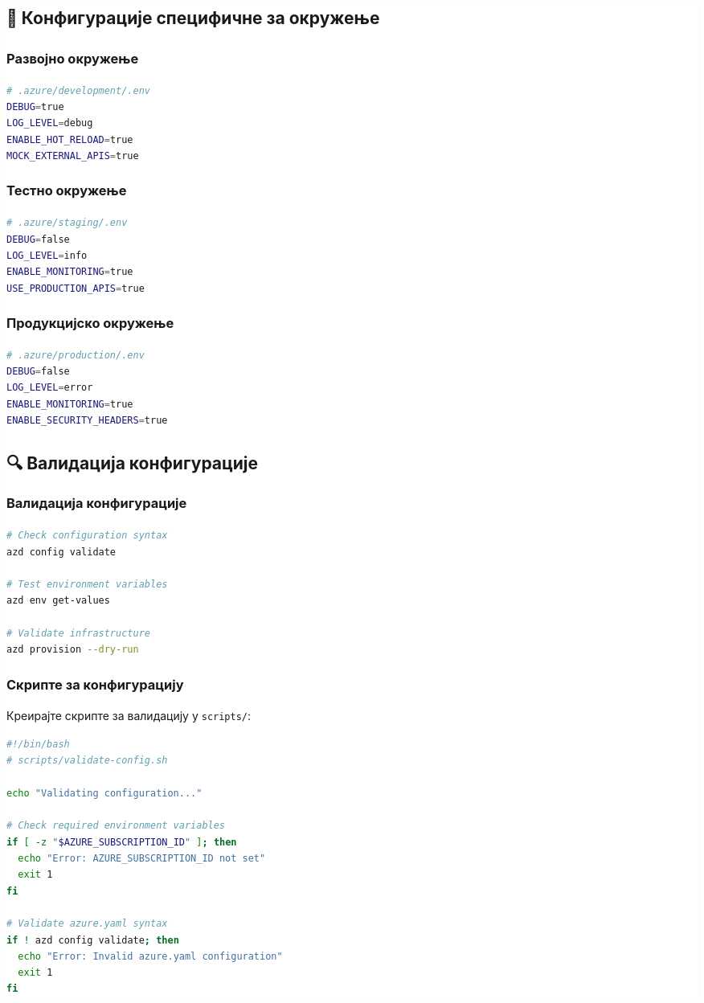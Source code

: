 ## 🎯 Конфигурације специфичне за окружење

### Развојно окружење
```bash
# .azure/development/.env
DEBUG=true
LOG_LEVEL=debug
ENABLE_HOT_RELOAD=true
MOCK_EXTERNAL_APIS=true
```

### Тестно окружење
```bash
# .azure/staging/.env
DEBUG=false
LOG_LEVEL=info
ENABLE_MONITORING=true
USE_PRODUCTION_APIS=true
```

### Продукцијско окружење
```bash
# .azure/production/.env
DEBUG=false
LOG_LEVEL=error
ENABLE_MONITORING=true
ENABLE_SECURITY_HEADERS=true
```

## 🔍 Валидација конфигурације

### Валидација конфигурације
```bash
# Check configuration syntax
azd config validate

# Test environment variables
azd env get-values

# Validate infrastructure
azd provision --dry-run
```

### Скрипте за конфигурацију
Креирајте скрипте за валидацију у `scripts/`:

```bash
#!/bin/bash
# scripts/validate-config.sh

echo "Validating configuration..."

# Check required environment variables
if [ -z "$AZURE_SUBSCRIPTION_ID" ]; then
  echo "Error: AZURE_SUBSCRIPTION_ID not set"
  exit 1
fi

# Validate azure.yaml syntax
if ! azd config validate; then
  echo "Error: Invalid azure.yaml configuration"
  exit 1
fi
```
